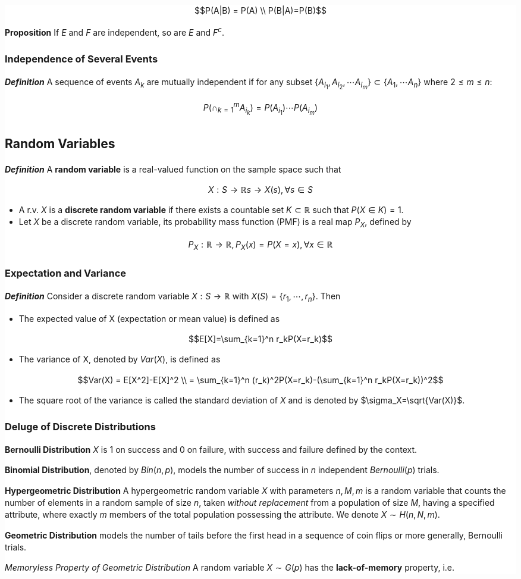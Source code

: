 $$P(A|B) = P(A) \\ P(B|A)=P(B)$$

**Proposition** If $E$ and $F$ are independent, so are $E$ and $F^c$.

### Independence of Several Events

***Definition*** A sequence of events $A_k$ are mutually independent if for any subset $\{A_{i_1}, A_{i_2}, \cdots A_{i_m}\} \subset \{A_1, \cdots A_n\}$ where $2\leq m\leq n$: 

$$P(\cap_{k=1}^m A_{i_k})=P(A_{i_1})\cdots P(A_{i_m})$$


## Random Variables

***Definition*** A **random variable** is a real-valued function on the sample space such that 

$$X: S\to\mathbb{R} s\to X(s), \forall s\in S$$

- A r.v. $X$ is a **discrete random variable** if there exists a countable set $K\subset \mathbb{R}$ such that $P(X\in K)=1$.
- Let $X$ be a discrete random variable, its probability mass function (PMF) is a real map $P_X$, defined by

$$P_X:\mathbb{R}\to\mathbb{R}, P_X(x)=P(X=x), \forall x\in\mathbb{R}$$

### Expectation and Variance

***Definition*** Consider a discrete random variable $X: S\to\mathbb{R}$ with $X(S)=\{r_1,\cdots,r_n\}$. Then

- The expected value of X (expectation or mean value) is defined as

$$E[X]=\sum_{k=1}^n r_kP(X=r_k)$$

- The variance of X, denoted by $Var(X)$, is defined as

$$Var(X) = E[X^2]-E[X]^2 \\ = \sum_{k=1}^n (r_k)^2P(X=r_k)-(\sum_{k=1}^n r_kP(X=r_k))^2$$

- The square root of the variance is called the standard deviation of $X$ and is denoted by $\sigma_X=\sqrt{Var(X)}$.

### Deluge of Discrete Distributions

**Bernoulli Distribution** $X$ is $1$ on success and $0$ on failure, with success and failure defined by the context.

**Binomial Distribution**, denoted by $Bin(n,p)$, models the number of success in $n$ independent $Bernoulli(p)$ trials.

**Hypergeometric Distribution** A hypergeometric random variable $X$ with parameters $n, M, m$ is a random variable that counts the number of elements in a random sample of size $n$, taken *without replacement* from a population of size $M$, having a specified attribute, where exactly $m$ members of the total population possessing the attribute. We denote $X\sim H(n,N,m)$.

**Geometric Distribution** models the number of tails before the first head in a sequence of coin flips or more generally, Bernoulli trials.

*Memoryless Property of Geometric Distribution* A random variable $X\sim G(p)$ has the **lack-of-memory** property, i.e. 
